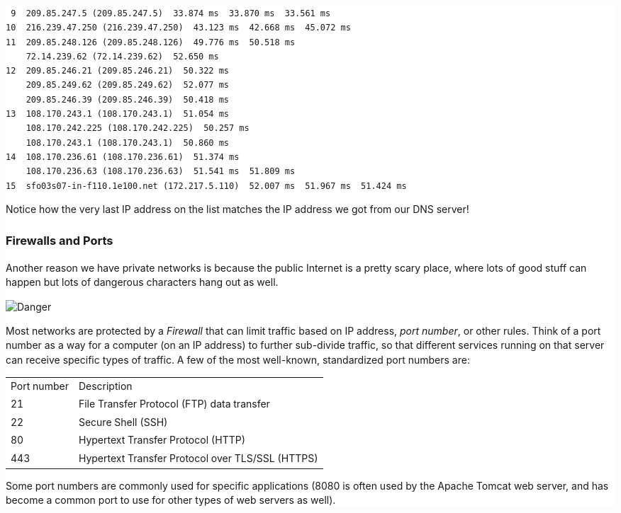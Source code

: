      9  209.85.247.5 (209.85.247.5)  33.874 ms  33.870 ms  33.561 ms
    10  216.239.47.250 (216.239.47.250)  43.123 ms  42.668 ms  45.072 ms
    11  209.85.248.126 (209.85.248.126)  49.776 ms  50.518 ms
        72.14.239.62 (72.14.239.62)  52.650 ms
    12  209.85.246.21 (209.85.246.21)  50.322 ms
        209.85.249.62 (209.85.249.62)  52.077 ms
        209.85.246.39 (209.85.246.39)  50.418 ms
    13  108.170.243.1 (108.170.243.1)  51.054 ms
        108.170.242.225 (108.170.242.225)  50.257 ms
        108.170.243.1 (108.170.243.1)  50.860 ms
    14  108.170.236.61 (108.170.236.61)  51.374 ms
        108.170.236.63 (108.170.236.63)  51.541 ms  51.809 ms
    15  sfo03s07-in-f110.1e100.net (172.217.5.110)  52.007 ms  51.967 ms  51.424 ms

Notice how the very last IP address on the list matches the IP address we got from our DNS server!

### Firewalls and Ports

Another reason we have private networks is because the public Internet is a pretty scary place, where lots of good stuff can happen but lots of dangerous characters hang out as well.

![Danger](agent_smith.jpg)

Most networks are protected by a _Firewall_ that can limit traffic based on IP address, _port number_, or other rules. Think of a port number as a way for a computer (on an IP address) to further sub-divide traffic, so that different services running on that server can receive specific types of traffic. A few of the most well-known, standardized port numbers are:

<table>
  <tr>
    <td>Port number</td>
    <td>Description</td>
  </tr>
  <tr>
    <td>21</td>
    <td>File Transfer Protocol (FTP) data transfer</td>
  </tr>
  <tr>
    <td>22</td>
    <td>Secure Shell (SSH)</td>
  </tr>
  <tr>
    <td>80</td>
    <td>Hypertext Transfer Protocol (HTTP)</td>
  </tr>
  <tr>
    <td>443</td>
    <td>Hypertext Transfer Protocol over TLS/SSL (HTTPS)</td>
  </tr>
</table>

Some port numbers are commonly used for specific applications (8080 is often used by the Apache Tomcat web server, and has become a common port to use for other types of web servers as well).
